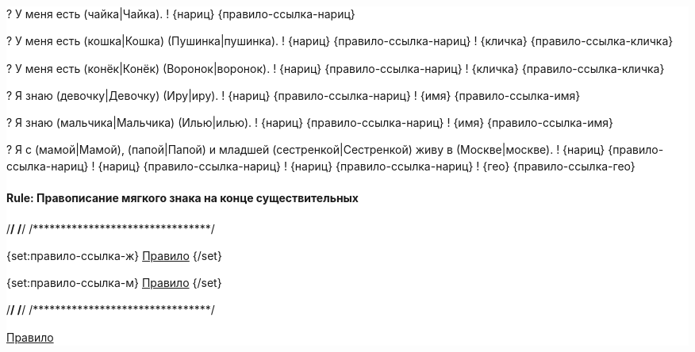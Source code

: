 ? У меня есть (чайка|Чайка).
! {нариц} {правило-ссылка-нариц}

? У меня есть (кошка|Кошка) (Пушинка|пушинка).
! {нариц} {правило-ссылка-нариц}
! {кличка} {правило-ссылка-кличка}

? У меня есть (конёк|Конёк) (Воронок|воронок).
! {нариц} {правило-ссылка-нариц}
! {кличка} {правило-ссылка-кличка}

? Я знаю (девочку|Девочку) (Иру|иру).
! {нариц} {правило-ссылка-нариц}
! {имя} {правило-ссылка-имя}

? Я знаю (мальчика|Мальчика) (Илью|илью).
! {нариц} {правило-ссылка-нариц}
! {имя} {правило-ссылка-имя}

? Я с (мамой|Мамой), (папой|Папой) и младшей (сестренкой|Cестренкой) живу в (Москве|москве). 
! {нариц} {правило-ссылка-нариц}
! {нариц} {правило-ссылка-нариц}
! {нариц} {правило-ссылка-нариц}
! {гео} {правило-ссылка-гео}

#### Rule: Правописание мягкого знака на конце существительных

/********************************/
/********************************/
/********************************/

{set:правило-ссылка-ж}
[Правило](https://russkiiyazyk.ru/orfografiya/myagkiy-znak-posle-shipyashhih.html#:~:text=%D1%81%D1%83%D1%89%D0%B5%C2%AD%D1%81%D1%82%D0%B2%D0%B8%C2%AD%D1%82%D0%B5%D0%BB%D1%8C%C2%AD%D0%BD%D1%8B%D0%B5%20%D0%B6%D0%B5%D0%BD%C2%AD%D1%81%D0%BA%D0%BE%C2%AD%D0%B3%D0%BE%20%D1%80%D0%BE%D0%B4%D0%B0%20%D0%BE%D0%B1%D1%8F%C2%AD%D0%B7%D0%B0%C2%AD%D1%82%D0%B5%D0%BB%D1%8C%C2%AD%D0%BD%D0%BE%20%D0%BF%D0%B8%D1%88%D1%83%D1%82%C2%AD%D1%81%D1%8F%20%D1%81%20%D0%BC%D1%8F%D0%B3%C2%AD%D0%BA%D0%B8%D0%BC%20%D0%B7%D0%BD%D0%B0%C2%AD%D0%BA%D0%BE%D0%BC%20%D0%BF%D0%BE%D1%81%D0%BB%D0%B5%20%D1%88%D0%B8%D0%BF%D1%8F%D1%89%D0%B8%D1%85)
{/set}

{set:правило-ссылка-м}
[Правило](https://russkiiyazyk.ru/orfografiya/myagkiy-znak-posle-shipyashhih.html#:~:text=%D1%81%D1%83%D1%89%D0%B5%C2%AD%D1%81%D1%82%D0%B2%D0%B8%C2%AD%D1%82%D0%B5%D0%BB%D1%8C%C2%AD%D0%BD%D1%8B%D1%85%20%D0%BC%D1%83%D0%B6%C2%AD%D1%81%D0%BA%D0%BE%C2%AD%D0%B3%D0%BE%20%D1%80%D0%BE%D0%B4%D0%B0%20%D0%B2%D1%82%D0%BE%C2%AD%D1%80%D0%BE%C2%AD%D0%B3%D0%BE%20%D1%81%D0%BA%D0%BB%D0%BE%D0%BD%D0%B5%D0%BD%D0%B8%D1%8F)
{/set}

/********************************/
/********************************/
/********************************/

[Правило](https://russkiiyazyk.ru/orfografiya/myagkiy-znak-posle-shipyashhih.html#i)
